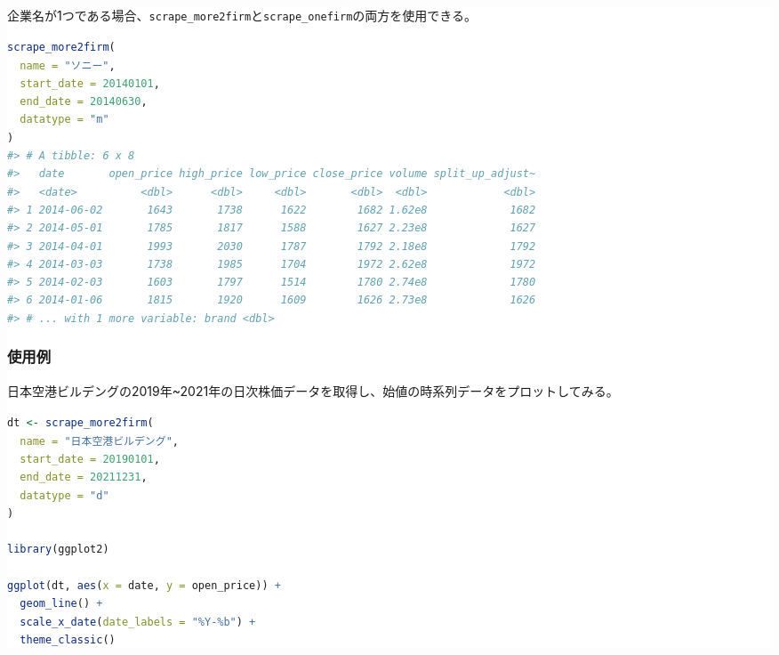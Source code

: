 企業名が1つである場合、`scrape_more2firm`と`scrape_onefirm`の両方を使用できる。

``` r
scrape_more2firm(
  name = "ソニー",
  start_date = 20140101,
  end_date = 20140630,
  datatype = "m"
)
#> # A tibble: 6 x 8
#>   date       open_price high_price low_price close_price volume split_up_adjust~
#>   <date>          <dbl>      <dbl>     <dbl>       <dbl>  <dbl>            <dbl>
#> 1 2014-06-02       1643       1738      1622        1682 1.62e8             1682
#> 2 2014-05-01       1785       1817      1588        1627 2.23e8             1627
#> 3 2014-04-01       1993       2030      1787        1792 2.18e8             1792
#> 4 2014-03-03       1738       1985      1704        1972 2.62e8             1972
#> 5 2014-02-03       1603       1797      1514        1780 2.74e8             1780
#> 6 2014-01-06       1815       1920      1609        1626 2.73e8             1626
#> # ... with 1 more variable: brand <dbl>
```

### 使用例

日本空港ビルデングの2019年\~2021年の日次株価データを取得し、始値の時系列データをプロットしてみる。

``` r
dt <- scrape_more2firm(
  name = "日本空港ビルデング",
  start_date = 20190101,
  end_date = 20211231,
  datatype = "d"
)

library(ggplot2)

ggplot(dt, aes(x = date, y = open_price)) +
  geom_line() +
  scale_x_date(date_labels = "%Y-%b") +
  theme_classic()
```
